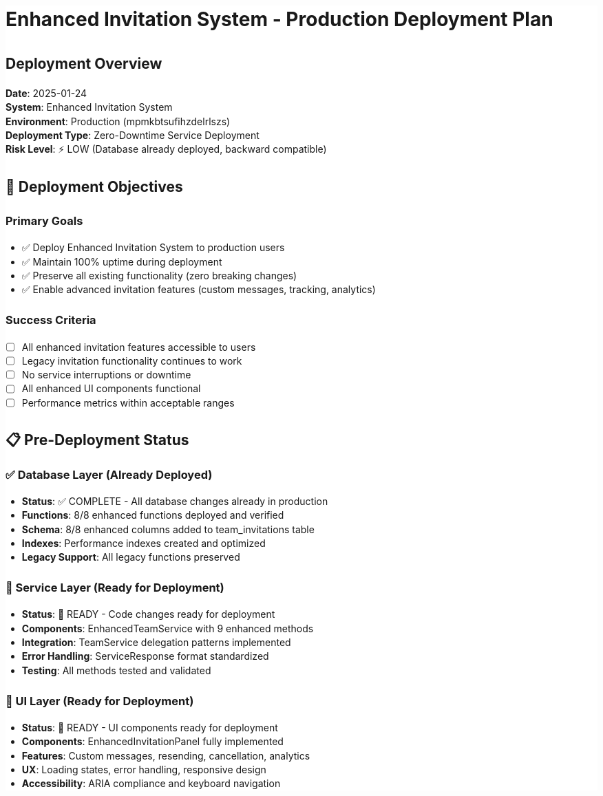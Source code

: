 # Enhanced Invitation System - Production Deployment Plan

## Deployment Overview
**Date**: 2025-01-24  
**System**: Enhanced Invitation System  
**Environment**: Production (mpmkbtsufihzdelrlszs)  
**Deployment Type**: Zero-Downtime Service Deployment  
**Risk Level**: ⚡ LOW (Database already deployed, backward compatible)

## 🎯 Deployment Objectives

### Primary Goals
- ✅ Deploy Enhanced Invitation System to production users
- ✅ Maintain 100% uptime during deployment
- ✅ Preserve all existing functionality (zero breaking changes)
- ✅ Enable advanced invitation features (custom messages, tracking, analytics)

### Success Criteria
- [ ] All enhanced invitation features accessible to users
- [ ] Legacy invitation functionality continues to work
- [ ] No service interruptions or downtime
- [ ] All enhanced UI components functional
- [ ] Performance metrics within acceptable ranges

## 📋 Pre-Deployment Status

### ✅ Database Layer (Already Deployed)
- **Status**: ✅ COMPLETE - All database changes already in production
- **Functions**: 8/8 enhanced functions deployed and verified
- **Schema**: 8/8 enhanced columns added to team_invitations table
- **Indexes**: Performance indexes created and optimized
- **Legacy Support**: All legacy functions preserved

### 🚀 Service Layer (Ready for Deployment)
- **Status**: 🚀 READY - Code changes ready for deployment
- **Components**: EnhancedTeamService with 9 enhanced methods
- **Integration**: TeamService delegation patterns implemented
- **Error Handling**: ServiceResponse<T> format standardized
- **Testing**: All methods tested and validated

### 🎨 UI Layer (Ready for Deployment)
- **Status**: 🚀 READY - UI components ready for deployment
- **Components**: EnhancedInvitationPanel fully implemented
- **Features**: Custom messages, resending, cancellation, analytics
- **UX**: Loading states, error handling, responsive design
- **Accessibility**: ARIA compliance and keyboard navigation
